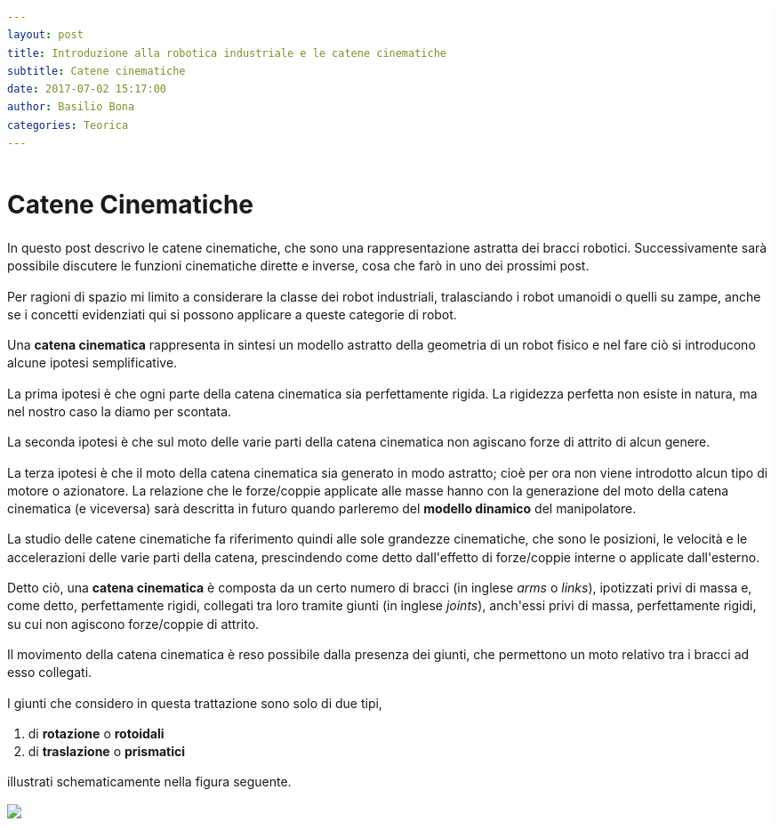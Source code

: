 ```yaml
---
layout: post
title: Introduzione alla robotica industriale e le catene cinematiche
subtitle: Catene cinematiche
date: 2017-07-02 15:17:00
author: Basilio Bona
categories: Teorica
---
```


# Catene Cinematiche

In questo post descrivo le catene cinematiche, che sono una rappresentazione astratta dei bracci robotici.
Successivamente sarà possibile discutere le funzioni cinematiche dirette e inverse, cosa che farò in uno dei prossimi post.

Per ragioni di spazio mi limito a considerare la classe dei robot industriali, tralasciando i robot umanoidi o quelli su zampe, anche se i concetti evidenziati qui si possono applicare a queste categorie di robot.

Una **catena cinematica** rappresenta in sintesi un modello astratto della geometria di un robot fisico e nel fare ciò si introducono alcune ipotesi semplificative.

La prima ipotesi è che ogni parte della catena cinematica sia perfettamente rigida. La rigidezza perfetta non esiste in natura, ma nel nostro caso la diamo per scontata.

La seconda ipotesi è che sul moto delle varie parti della catena cinematica non agiscano forze di attrito di alcun genere.

La terza ipotesi è che il moto della catena cinematica sia generato in modo astratto; cioè per ora non viene introdotto alcun tipo di motore o azionatore. La relazione che le forze/coppie applicate alle masse hanno con la generazione del moto della catena cinematica (e viceversa) sarà descritta in futuro quando parleremo del **modello dinamico** del manipolatore.

La studio delle catene cinematiche fa riferimento quindi alle sole grandezze cinematiche, che sono le posizioni, le velocità e le accelerazioni delle varie parti della catena, prescindendo come detto dall'effetto di forze/coppie interne o applicate dall'esterno.

Detto ciò,  una **catena cinematica** è composta da un certo numero di bracci (in inglese *arms* o *links*), ipotizzati privi di massa e, come detto, perfettamente rigidi, collegati tra loro tramite giunti (in inglese *joints*), anch'essi privi di massa, perfettamente rigidi, su cui non agiscono forze/coppie di attrito.

Il movimento della catena cinematica è reso possibile dalla presenza dei giunti, che permettono un moto relativo tra i bracci ad esso collegati.  

I giunti che considero in questa trattazione sono solo di due tipi,

 1. di **rotazione** o **rotoidali**
 2. di **traslazione** o **prismatici**

illustrati schematicamente nella figura seguente.

![](http://i.imgur.com/UVpr5mu.png)
